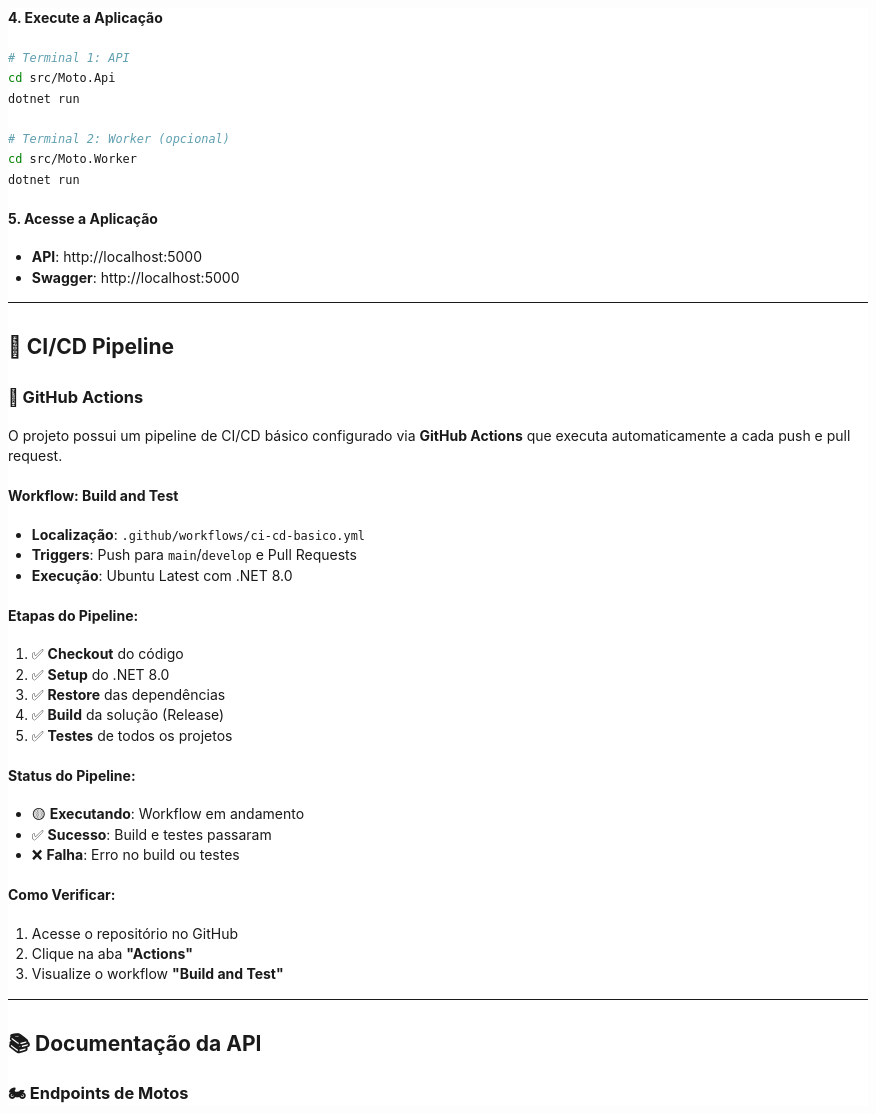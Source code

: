 #### 4. **Execute a Aplicação**
```bash
# Terminal 1: API
cd src/Moto.Api
dotnet run

# Terminal 2: Worker (opcional)
cd src/Moto.Worker
dotnet run
```

#### 5. **Acesse a Aplicação**
- **API**: http://localhost:5000
- **Swagger**: http://localhost:5000

---

## 🔄 CI/CD Pipeline

### 🚀 GitHub Actions

O projeto possui um pipeline de CI/CD básico configurado via **GitHub Actions** que executa automaticamente a cada push e pull request.

#### **Workflow: Build and Test**
- **Localização**: `.github/workflows/ci-cd-basico.yml`
- **Triggers**: Push para `main`/`develop` e Pull Requests
- **Execução**: Ubuntu Latest com .NET 8.0

#### **Etapas do Pipeline:**
1. ✅ **Checkout** do código
2. ✅ **Setup** do .NET 8.0
3. ✅ **Restore** das dependências
4. ✅ **Build** da solução (Release)
5. ✅ **Testes** de todos os projetos

#### **Status do Pipeline:**
- 🟡 **Executando**: Workflow em andamento
- ✅ **Sucesso**: Build e testes passaram
- ❌ **Falha**: Erro no build ou testes

#### **Como Verificar:**
1. Acesse o repositório no GitHub
2. Clique na aba **"Actions"**
3. Visualize o workflow **"Build and Test"**

---

## 📚 Documentação da API

### 🏍️ Endpoints de Motos
